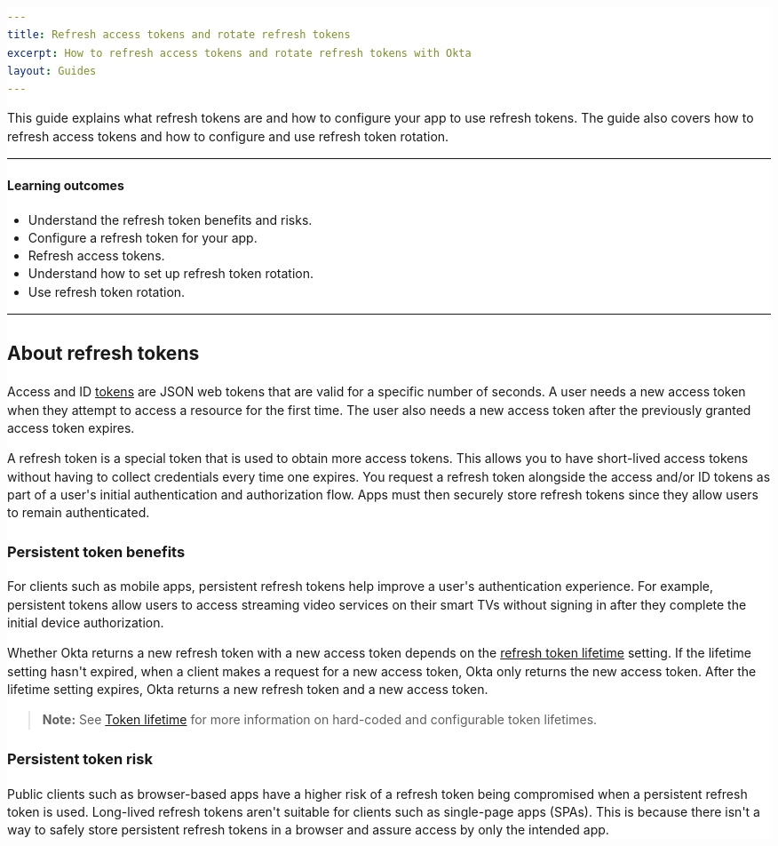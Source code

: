 ```yaml
---
title: Refresh access tokens and rotate refresh tokens
excerpt: How to refresh access tokens and rotate refresh tokens with Okta
layout: Guides
---
```


This guide explains what refresh tokens are and how to configure your app to use refresh tokens. The guide also covers how to refresh access tokens and how to configure and use refresh token rotation.

---

#### Learning outcomes

* Understand the refresh token benefits and risks.
* Configure a refresh token for your app.
* Refresh access tokens.
* Understand how to set up refresh token rotation.
* Use refresh token rotation.

---

## About refresh tokens

Access and ID [tokens](https://developer.okta.com/docs/api/openapi/okta-oauth/guides/overview/#tokens-and-claims) are JSON web tokens that are valid for a specific number of seconds. A user needs a new access token when they attempt to access a resource for the first time. The user also needs a new access token after the previously granted access token expires.

A refresh token is a special token that is used to obtain more access tokens. This allows you to have short-lived access tokens without having to collect credentials every time one expires. You request a refresh token alongside the access and/or ID tokens as part of a user's initial authentication and authorization flow. Apps must then securely store refresh tokens since they allow users to remain authenticated.

### Persistent token benefits

For clients such as mobile apps, persistent refresh tokens help improve a user's authentication experience. For example, persistent tokens allow users to access streaming video services on their smart TVs without signing in after they complete the initial device authorization.

Whether Okta returns a new refresh token with a new access token depends on the [refresh token lifetime](#refresh-token-lifetime) setting. If the lifetime setting hasn't expired, when a client makes a request for a new access token, Okta only returns the new access token. After the lifetime setting expires, Okta returns a new refresh token and a new access token.

> **Note:** See [Token lifetime](https://developer.okta.com/docs/api/openapi/okta-oauth/guides/overview/#token-lifetime) for more information on hard-coded and configurable token lifetimes.

### Persistent token risk

Public clients such as browser-based apps have a higher risk of a refresh token being compromised when a persistent refresh token is used. Long-lived refresh tokens aren't suitable for clients such as single-page apps (SPAs). This is because there isn't a way to safely store persistent refresh tokens in a browser and assure access by only the intended app.
